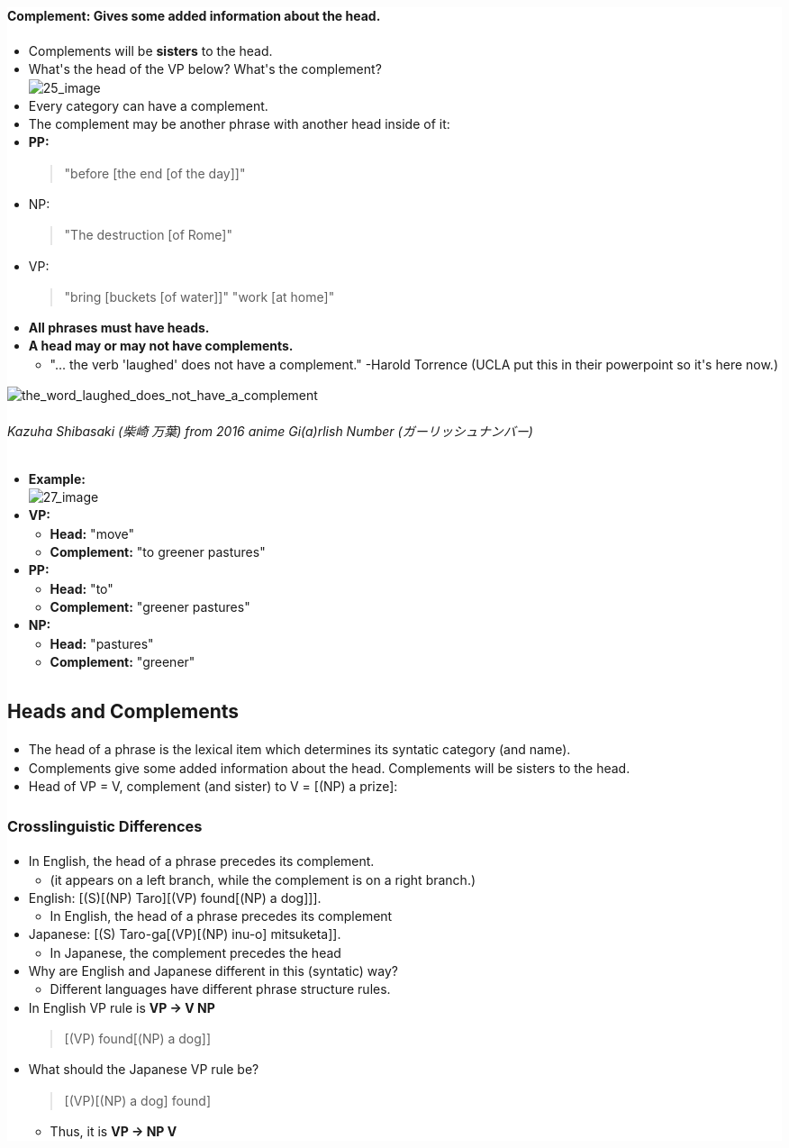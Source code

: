 #### Complement: Gives some added information about the head.
  * Complements will be **sisters** to the head.
  * What's the head of the VP below? What's the complement?<br>
![25_image](https://user-images.githubusercontent.com/66571533/220850969-87a23b0f-c0d2-40a6-87e0-92ca8fde7f44.png)<br>
* Every category can have a complement.
* The complement may be another phrase with another head inside of it:
* **PP:** 
  > "before [the end [of the day]]"
* NP:
  > "The destruction [of Rome]"
* VP:
  > "bring [buckets [of water]]" "work [at home]"
* **All phrases must have heads.**
* **A head may or may not have complements.**
  * "... the verb 'laughed' does not have a complement." -Harold Torrence (UCLA put this in their powerpoint so it's here now.) <br>

![the_word_laughed_does_not_have_a_complement](https://user-images.githubusercontent.com/66571533/220853102-b3d67c47-05ac-4c53-843b-8f7b8dfeba9f.png)<br>
###### Kazuha Shibasaki (柴崎 万葉) from 2016 anime <em>Gi(a)rlish Number</em> (ガーリッシュナンバー)

* **Example:**<br>
![27_image](https://user-images.githubusercontent.com/66571533/220851541-be48e44b-189d-465a-81d0-5d5265dc94a6.png)<br>
* **VP:**
  * **Head:** "move"
  * **Complement:** "to greener pastures"
* **PP:**
  * **Head:** "to"
  * **Complement:** "greener pastures"
* **NP:**
  * **Head:** "pastures"
  * **Complement:** "greener"

## Heads and Complements

- The head of a phrase is the lexical item which determines its syntatic category (and name).
- Complements give some added information about the head. Complements will be sisters to the head.
- Head of VP = V, complement (and sister) to V = [(NP) a prize]:

### Crosslinguistic Differences
- In English, the head of a phrase precedes its complement.
  - (it appears on a left branch, while the complement is on a right branch.)
- English: [(S)[(NP) Taro][(VP) found[(NP) a dog]]].
  - In English, the head of a phrase precedes its complement
- Japanese: [(S) Taro-ga[(VP)[(NP) inu-o] mitsuketa]].
  - In Japanese, the complement precedes the head
- Why are English and Japanese different in this (syntatic) way?
  - Different languages have different phrase structure rules.
- In English VP rule is **VP → V NP**
  > [(VP) found[(NP) a dog]]<br>
- What should the Japanese VP rule be?
  > [(VP)[(NP) a dog] found]<br>
  - Thus, it is **VP → NP V**
